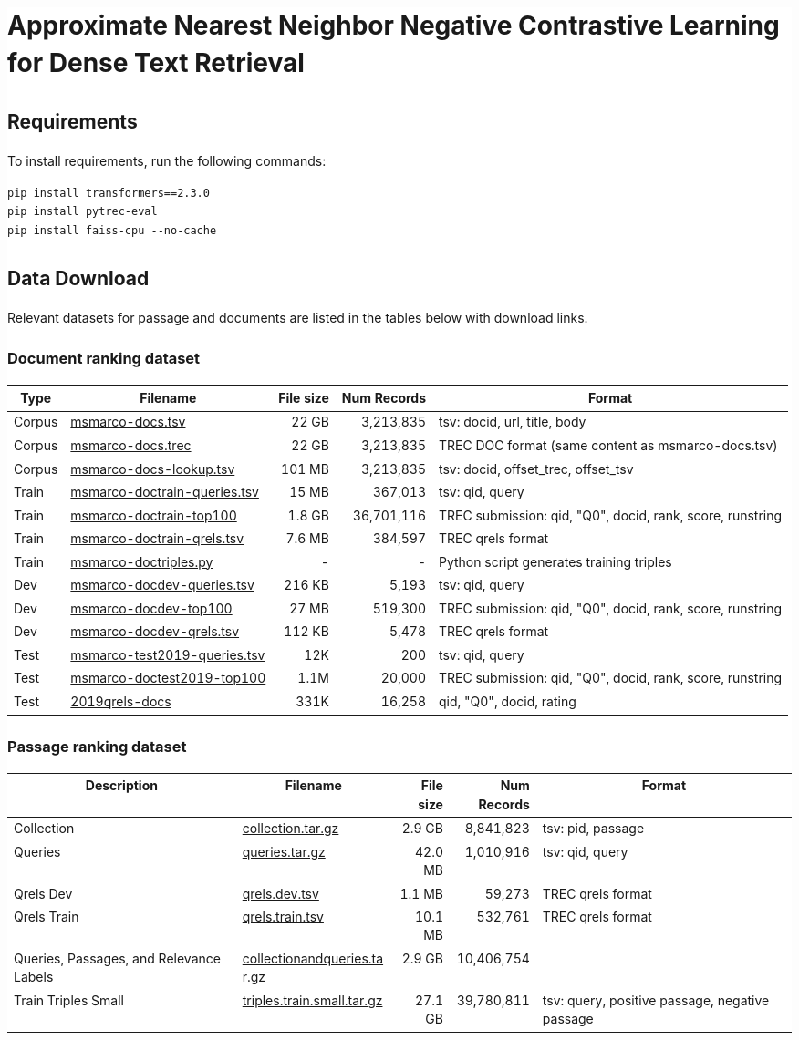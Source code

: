 # Approximate Nearest Neighbor Negative Contrastive Learning for Dense Text Retrieval

## Requirements

To install requirements, run the following commands:

```setup
pip install transformers==2.3.0
pip install pytrec-eval
pip install faiss-cpu --no-cache
```

## Data Download
Relevant datasets for passage and documents are listed in the tables below with download links.

### Document ranking dataset

| Type   | Filename                                                                                                              | File size |              Num Records | Format                                                         |
|--------|-----------------------------------------------------------------------------------------------------------------------|----------:|-------------------------:|----------------------------------------------------------------|
| Corpus | [msmarco-docs.tsv](https://msmarco.blob.core.windows.net/msmarcoranking/msmarco-docs.tsv.gz)                          |     22 GB |               3,213,835  | tsv: docid, url, title, body                                   |
| Corpus | [msmarco-docs.trec](https://msmarco.blob.core.windows.net/msmarcoranking/msmarco-docs.trec.gz)                        |     22 GB |               3,213,835  | TREC DOC format (same content as msmarco-docs.tsv)                                               |
| Corpus | [msmarco-docs-lookup.tsv](https://msmarco.blob.core.windows.net/msmarcoranking/msmarco-docs-lookup.tsv.gz)            |    101 MB |               3,213,835  | tsv: docid, offset_trec, offset_tsv                            |
| Train  | [msmarco-doctrain-queries.tsv](https://msmarco.blob.core.windows.net/msmarcoranking/msmarco-doctrain-queries.tsv.gz)  |     15 MB |                 367,013  | tsv: qid, query                                                |
| Train  | [msmarco-doctrain-top100](https://msmarco.blob.core.windows.net/msmarcoranking/msmarco-doctrain-top100.gz)            |    1.8 GB |              36,701,116  | TREC submission: qid, "Q0", docid, rank, score, runstring      |
| Train  | [msmarco-doctrain-qrels.tsv](https://msmarco.blob.core.windows.net/msmarcoranking/msmarco-doctrain-qrels.tsv.gz)      |    7.6 MB |                 384,597  | TREC qrels format                                              |
| Train  | [msmarco-doctriples.py](https://github.com/microsoft/TREC-2019-Deep-Learning/blob/master/utils/msmarco-doctriples.py) |         - |                       -  | Python script generates training triples |
| Dev    | [msmarco-docdev-queries.tsv](https://msmarco.blob.core.windows.net/msmarcoranking/msmarco-docdev-queries.tsv.gz)      |    216 KB |                   5,193  | tsv: qid, query                                                |
| Dev    | [msmarco-docdev-top100](https://msmarco.blob.core.windows.net/msmarcoranking/msmarco-docdev-top100.gz)        |       27 MB |                     519,300  | TREC submission: qid, "Q0", docid, rank, score, runstring      |
| Dev    | [msmarco-docdev-qrels.tsv](https://msmarco.blob.core.windows.net/msmarcoranking/msmarco-docdev-qrels.tsv.gz)          |    112 KB |                   5,478  | TREC qrels format                                              |
| Test    | [msmarco-test2019-queries.tsv](https://msmarco.blob.core.windows.net/msmarcoranking/msmarco-test2019-queries.tsv.gz)          |     12K |                   200  | tsv: qid, query                                              |
| Test    | [msmarco-doctest2019-top100](https://msmarco.blob.core.windows.net/msmarcoranking/msmarco-doctest2019-top100.gz)          |   1.1M |                  20,000  | TREC submission: qid, "Q0", docid, rank, score, runstring       |
| Test    | [2019qrels-docs](https://trec.nist.gov/data/deep/2019qrels-docs.txt)          |   331K |                  16,258  | qid, "Q0", docid, rating       |

### Passage ranking dataset

| Description                                           | Filename                                                                                                                | File size |                        Num Records | Format                                                         |
|-------------------------------------------------------|-------------------------------------------------------------------------------------------------------------------------|----------:|-----------------------------------:|----------------------------------------------------------------|
| Collection                                | [collection.tar.gz](https://msmarco.blob.core.windows.net/msmarcoranking/collection.tar.gz)                             |    2.9 GB |                         8,841,823  | tsv: pid, passage |
| Queries                                   | [queries.tar.gz](https://msmarco.blob.core.windows.net/msmarcoranking/queries.tar.gz)                                   |   42.0 MB |                         1,010,916  | tsv: qid, query |
| Qrels Dev                                 | [qrels.dev.tsv](https://msmarco.blob.core.windows.net/msmarcoranking/qrels.dev.tsv)                                     |    1.1 MB |                            59,273  | TREC qrels format |
| Qrels Train                               | [qrels.train.tsv](https://msmarco.blob.core.windows.net/msmarcoranking/qrels.train.tsv)                                 |   10.1 MB |                           532,761  | TREC qrels format |
| Queries, Passages, and Relevance   Labels | [collectionandqueries.tar.gz](https://msmarco.blob.core.windows.net/msmarcoranking/collectionandqueries.tar.gz)         |    2.9 GB |                        10,406,754  | |
| Train Triples Small                       | [triples.train.small.tar.gz](https://msmarco.blob.core.windows.net/msmarcoranking/triples.train.small.tar.gz)           |   27.1 GB |                        39,780,811  | tsv: query, positive passage, negative passage |